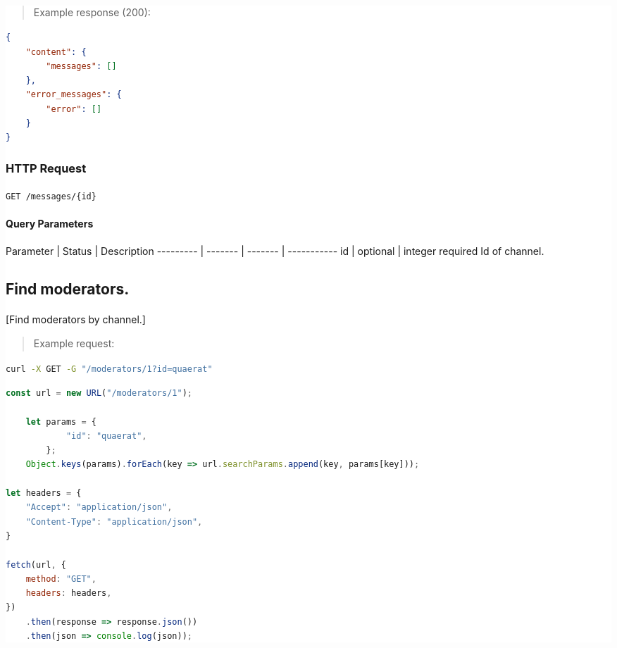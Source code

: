 
> Example response (200):

```json
{
    "content": {
        "messages": []
    },
    "error_messages": {
        "error": []
    }
}
```

### HTTP Request
`GET /messages/{id}`

#### Query Parameters

Parameter | Status | Description
--------- | ------- | ------- | -----------
    id |  optional  | integer required Id of channel.




## Find moderators.

[Find moderators by channel.]

> Example request:

```bash
curl -X GET -G "/moderators/1?id=quaerat" 
```

```javascript
const url = new URL("/moderators/1");

    let params = {
            "id": "quaerat",
        };
    Object.keys(params).forEach(key => url.searchParams.append(key, params[key]));

let headers = {
    "Accept": "application/json",
    "Content-Type": "application/json",
}

fetch(url, {
    method: "GET",
    headers: headers,
})
    .then(response => response.json())
    .then(json => console.log(json));
```
